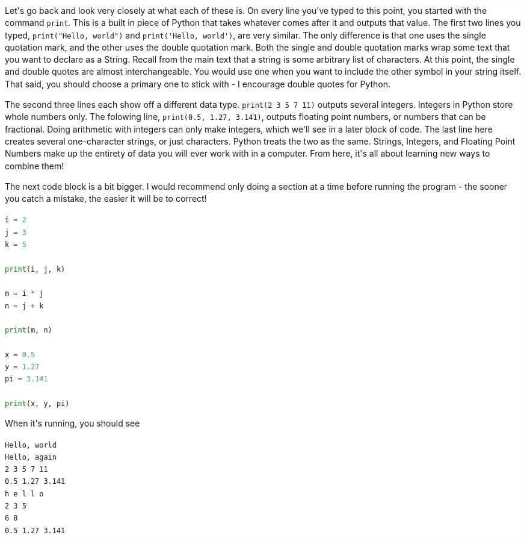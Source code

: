 Let's go back and look very closely at what each of these is. On every line
you've typed to this point, you started with the command `print`. This is a
built in piece of Python that takes whatever comes after it and outputs that
value. The first two lines you typed, `print("Hello, world")` and `print('Hello,
world')`, are very similar. The only difference is that one uses the single
quotation mark, and the other uses the double quotation mark. Both the single
and double quotation marks wrap some text that you want to declare as a String.
Recall from the main text that a string is some arbitrary list of characters.
At this point, the single and double quotes are almost interchangeable. You
would use one when you want to include the other symbol in your string itself.
That said, you should choose a primary one to stick with - I encourage double
quotes for Python.

The second three lines each show off a different data type. `print(2 3 5 7 11)`
outputs several integers. Integers in Python store whole numbers only. The
folowing line, `print(0.5, 1.27, 3.141)`, outputs floating point numbers, or
numbers that can be fractional. Doing arithmetic with integers can only make
integers, which we'll see in a later block of code. The last line here creates
several one-character strings, or just characters. Python treats the two as the
same. Strings, Integers, and Floating Point Numbers make up the entirety of data
you will ever work with in a computer. From here, it's all about learning new
ways to combine them!

The next code block is a bit bigger. I would recommend only doing a section at a
time before running the program - the sooner you catch a mistake, the easier it
will be to correct!

```python
i = 2
j = 3
k = 5

print(i, j, k)

m = i * j
n = j + k

print(m, n)

x = 0.5
y = 1.27
pi = 3.141

print(x, y, pi)
```

When it's running, you should see

```
Hello, world
Hello, again
2 3 5 7 11
0.5 1.27 3.141
h e l l o
2 3 5
6 8
0.5 1.27 3.141
```
